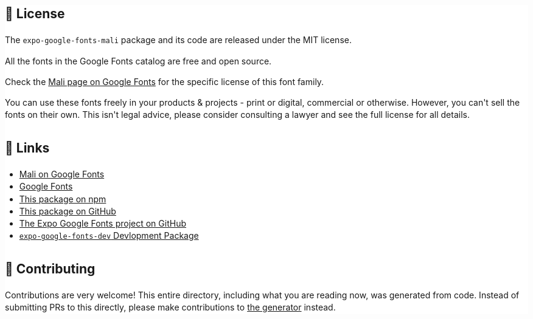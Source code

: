## 📖 License

The `expo-google-fonts-mali` package and its code are released under the MIT license.

All the fonts in the Google Fonts catalog are free and open source.

Check the [Mali page on Google Fonts](https://fonts.google.com/specimen/Mali) for the specific license of this font family.

You can use these fonts freely in your products & projects - print or digital, commercial or otherwise. However, you can't sell the fonts on their own. This isn't legal advice, please consider consulting a lawyer and see the full license for all details.

## 🔗 Links

- [Mali on Google Fonts](https://fonts.google.com/specimen/Mali)
- [Google Fonts](https://fonts.google.com/)
- [This package on npm](https://www.npmjs.com/package/expo-google-fonts-mali)
- [This package on GitHub](https://github.com/freeboub/google-fonts/tree/master/font-packages/mali)
- [The Expo Google Fonts project on GitHub](https://github.com/freeboub/google-fonts)
- [`expo-google-fonts-dev` Devlopment Package](https://github.com/freeboub/google-fonts/tree/master/font-packages/dev)

## 🤝 Contributing

Contributions are very welcome! This entire directory, including what you are reading now, was generated from code. Instead of submitting PRs to this directly, please make contributions to [the generator](https://github.com/freeboub/google-fonts/tree/master/packages/generator) instead.
